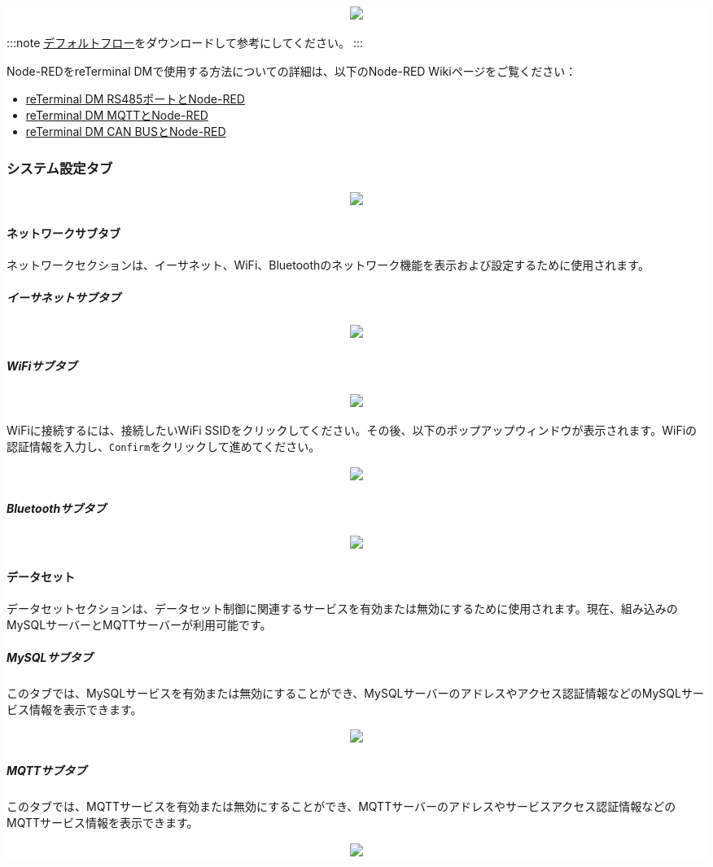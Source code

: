 <div align="center"><img width={600} src="https://files.seeedstudio.com/wiki/reTerminalDM/sensecraft-edge/node-red-editer-eg.png" /></div>

:::note
[デフォルトフロー](https://files.seeedstudio.com/wiki/reTerminalDM/sensecraft-edge/default-flow.json)をダウンロードして参考にしてください。
:::

Node-REDをreTerminal DMで使用する方法についての詳細は、以下のNode-RED Wikiページをご覧ください：

* [reTerminal DM RS485ポートとNode-RED](/ja/reTerminal-DM-Node-Red-RS485)
* [reTerminal DM MQTTとNode-RED](/ja/reTerminal-DM-Node-Red-mqtt)
* [reTerminal DM CAN BUSとNode-RED](/ja/reTerminal-DM-Node-Red-canbus)

### システム設定タブ

<div align="center"><img width={600} src="https://files.seeedstudio.com/wiki/reTerminalDM/sensecraft-edge/settings.png" /></div>

#### ネットワークサブタブ

ネットワークセクションは、イーサネット、WiFi、Bluetoothのネットワーク機能を表示および設定するために使用されます。

##### イーサネットサブタブ

<div align="center"><img width={600} src="https://files.seeedstudio.com/wiki/reTerminalDM/sensecraft-edge/network.png" /></div>

##### WiFiサブタブ

<div align="center"><img width={600} src="https://files.seeedstudio.com/wiki/reTerminalDM/sensecraft-edge/wifi.png" /></div>

WiFiに接続するには、接続したいWiFi SSIDをクリックしてください。その後、以下のポップアップウィンドウが表示されます。WiFiの認証情報を入力し、`Confirm`をクリックして進めてください。

<div align="center"><img width={600} src="https://files.seeedstudio.com/wiki/reTerminalDM/sensecraft-edge/connect-wifi.png" /></div>

##### Bluetoothサブタブ

<div align="center"><img width={600} src="https://files.seeedstudio.com/wiki/reTerminalDM/sensecraft-edge/Bluetooth.png" /></div>

#### データセット

データセットセクションは、データセット制御に関連するサービスを有効または無効にするために使用されます。現在、組み込みのMySQLサーバーとMQTTサーバーが利用可能です。

##### MySQLサブタブ

このタブでは、MySQLサービスを有効または無効にすることができ、MySQLサーバーのアドレスやアクセス認証情報などのMySQLサービス情報を表示できます。

<div align="center"><img width={600} src="https://files.seeedstudio.com/wiki/reTerminalDM/sensecraft-edge/mysql.png" /></div>

##### MQTTサブタブ

このタブでは、MQTTサービスを有効または無効にすることができ、MQTTサーバーのアドレスやサービスアクセス認証情報などのMQTTサービス情報を表示できます。

<div align="center"><img width={600} src="https://files.seeedstudio.com/wiki/reTerminalDM/sensecraft-edge/mqtt.png" /></div>
